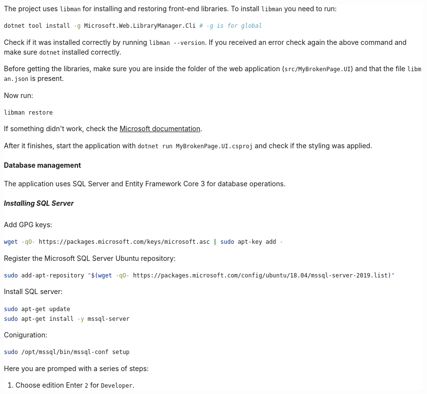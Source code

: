 The project uses `libman` for installing and restoring front-end libraries. To install `libman` you need to run:

```bash
dotnet tool install -g Microsoft.Web.LibraryManager.Cli # -g is for global
```

Check if it was installed correctly by running `libman --version`. If you received an error check again the above command and make sure `dotnet` installed correctly.

Before getting the libraries, make sure you are inside the folder of the web application (`src/MyBrokenPage.UI`) and that the file `libman.json` is present.

Now run:

```bash
libman restore
```

If something didn't work, check the [Microsoft documentation](https://docs.microsoft.com/en-us/aspnet/core/client-side/libman/libman-cli?view=aspnetcore-3.1).

After it finishes, start the application with `dotnet run MyBrokenPage.UI.csproj` and check if the styling was applied.

#### <a name="ubuntu-database-management"></a> Database management

The application uses SQL Server and Entity Framework Core 3 for database operations.

##### <a name="ubuntu-installing-sql-server"></a> Installing SQL Server

Add GPG keys:

```bash
wget -qO- https://packages.microsoft.com/keys/microsoft.asc | sudo apt-key add -
```

Register the Microsoft SQL Server Ubuntu repository:

```bash
sudo add-apt-repository "$(wget -qO- https://packages.microsoft.com/config/ubuntu/18.04/mssql-server-2019.list)"
```

Install SQL server:

```bash
sudo apt-get update
sudo apt-get install -y mssql-server
```

Coniguration:

```bash
sudo /opt/mssql/bin/mssql-conf setup
```

Here you are promped with a series of steps:

1. Choose edition
    Enter `2` for `Developer`.
